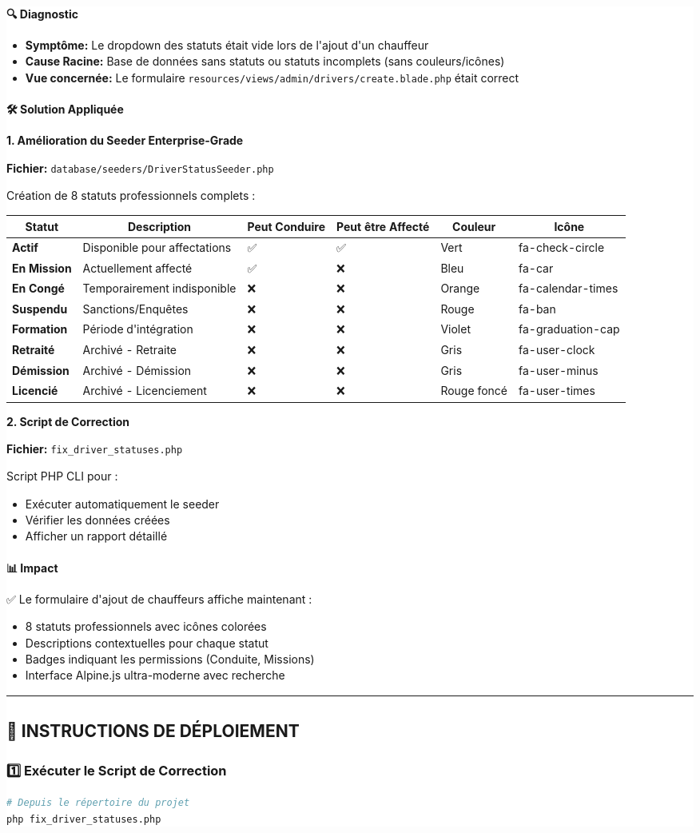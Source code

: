 #### **🔍 Diagnostic**
- **Symptôme:** Le dropdown des statuts était vide lors de l'ajout d'un chauffeur
- **Cause Racine:** Base de données sans statuts ou statuts incomplets (sans couleurs/icônes)
- **Vue concernée:** Le formulaire `resources/views/admin/drivers/create.blade.php` était correct

#### **🛠️ Solution Appliquée**

**1. Amélioration du Seeder Enterprise-Grade**

**Fichier:** `database/seeders/DriverStatusSeeder.php`

Création de 8 statuts professionnels complets :

| Statut | Description | Peut Conduire | Peut être Affecté | Couleur | Icône |
|--------|-------------|---------------|-------------------|---------|-------|
| **Actif** | Disponible pour affectations | ✅ | ✅ | Vert | fa-check-circle |
| **En Mission** | Actuellement affecté | ✅ | ❌ | Bleu | fa-car |
| **En Congé** | Temporairement indisponible | ❌ | ❌ | Orange | fa-calendar-times |
| **Suspendu** | Sanctions/Enquêtes | ❌ | ❌ | Rouge | fa-ban |
| **Formation** | Période d'intégration | ❌ | ❌ | Violet | fa-graduation-cap |
| **Retraité** | Archivé - Retraite | ❌ | ❌ | Gris | fa-user-clock |
| **Démission** | Archivé - Démission | ❌ | ❌ | Gris | fa-user-minus |
| **Licencié** | Archivé - Licenciement | ❌ | ❌ | Rouge foncé | fa-user-times |

**2. Script de Correction**

**Fichier:** `fix_driver_statuses.php`

Script PHP CLI pour :
- Exécuter automatiquement le seeder
- Vérifier les données créées
- Afficher un rapport détaillé

#### **📊 Impact**
✅ Le formulaire d'ajout de chauffeurs affiche maintenant :
- 8 statuts professionnels avec icônes colorées
- Descriptions contextuelles pour chaque statut
- Badges indiquant les permissions (Conduite, Missions)
- Interface Alpine.js ultra-moderne avec recherche

---

## 🚀 INSTRUCTIONS DE DÉPLOIEMENT

### **1️⃣ Exécuter le Script de Correction**

```bash
# Depuis le répertoire du projet
php fix_driver_statuses.php
```
